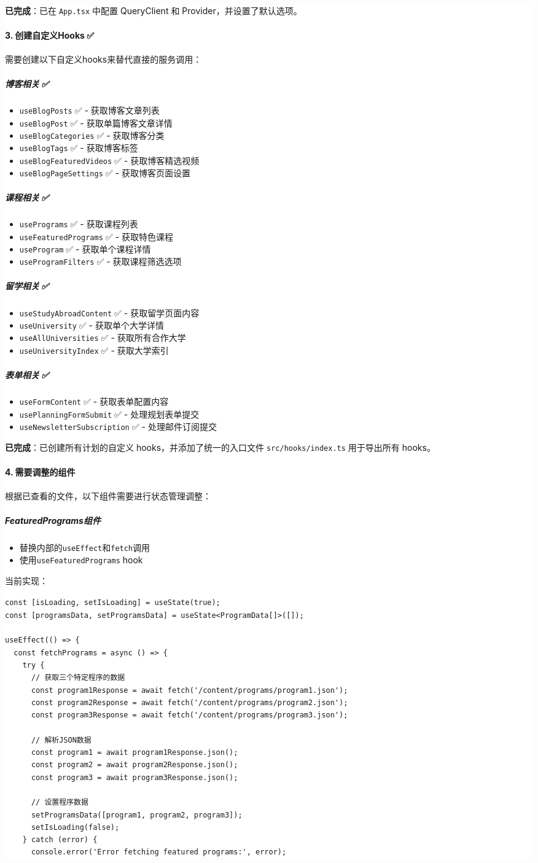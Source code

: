 **已完成**：已在 `App.tsx` 中配置 QueryClient 和 Provider，并设置了默认选项。

#### 3. 创建自定义Hooks ✅

需要创建以下自定义hooks来替代直接的服务调用：

##### 博客相关 ✅

- `useBlogPosts` ✅ - 获取博客文章列表
- `useBlogPost` ✅ - 获取单篇博客文章详情
- `useBlogCategories` ✅ - 获取博客分类
- `useBlogTags` ✅ - 获取博客标签
- `useBlogFeaturedVideos` ✅ - 获取博客精选视频
- `useBlogPageSettings` ✅ - 获取博客页面设置

##### 课程相关 ✅

- `usePrograms` ✅ - 获取课程列表
- `useFeaturedPrograms` ✅ - 获取特色课程
- `useProgram` ✅ - 获取单个课程详情
- `useProgramFilters` ✅ - 获取课程筛选选项

##### 留学相关 ✅

- `useStudyAbroadContent` ✅ - 获取留学页面内容
- `useUniversity` ✅ - 获取单个大学详情
- `useAllUniversities` ✅ - 获取所有合作大学
- `useUniversityIndex` ✅ - 获取大学索引

##### 表单相关 ✅

- `useFormContent` ✅ - 获取表单配置内容
- `usePlanningFormSubmit` ✅ - 处理规划表单提交
- `useNewsletterSubscription` ✅ - 处理邮件订阅提交

**已完成**：已创建所有计划的自定义 hooks，并添加了统一的入口文件 `src/hooks/index.ts` 用于导出所有 hooks。

#### 4. 需要调整的组件

根据已查看的文件，以下组件需要进行状态管理调整：

##### FeaturedPrograms组件

- 替换内部的`useEffect`和`fetch`调用
- 使用`useFeaturedPrograms` hook

当前实现：
```tsx
const [isLoading, setIsLoading] = useState(true);
const [programsData, setProgramsData] = useState<ProgramData[]>([]);

useEffect(() => {
  const fetchPrograms = async () => {
    try {
      // 获取三个特定程序的数据
      const program1Response = await fetch('/content/programs/program1.json');
      const program2Response = await fetch('/content/programs/program2.json');
      const program3Response = await fetch('/content/programs/program3.json');
      
      // 解析JSON数据
      const program1 = await program1Response.json();
      const program2 = await program2Response.json();
      const program3 = await program3Response.json();
      
      // 设置程序数据
      setProgramsData([program1, program2, program3]);
      setIsLoading(false);
    } catch (error) {
      console.error('Error fetching featured programs:', error);
```
